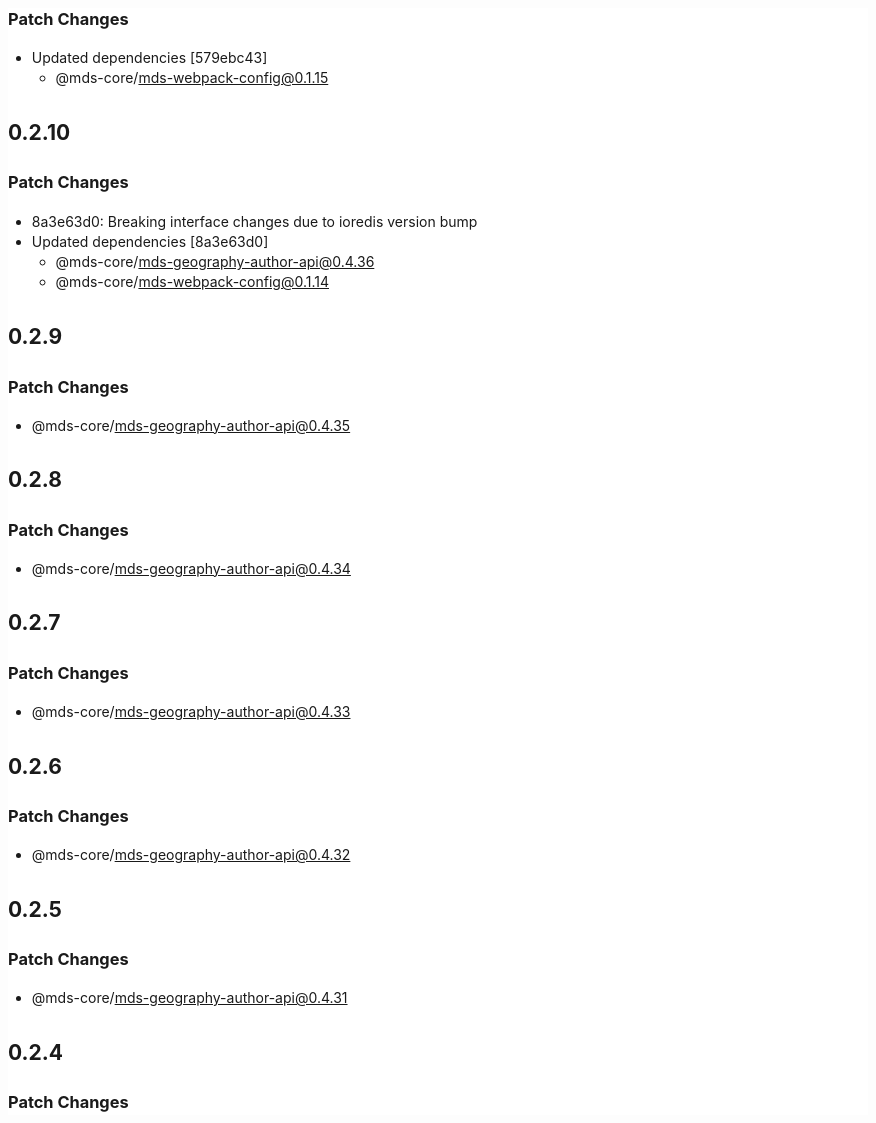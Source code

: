 ### Patch Changes

- Updated dependencies [579ebc43]
  - @mds-core/mds-webpack-config@0.1.15

## 0.2.10

### Patch Changes

- 8a3e63d0: Breaking interface changes due to ioredis version bump
- Updated dependencies [8a3e63d0]
  - @mds-core/mds-geography-author-api@0.4.36
  - @mds-core/mds-webpack-config@0.1.14

## 0.2.9

### Patch Changes

- @mds-core/mds-geography-author-api@0.4.35

## 0.2.8

### Patch Changes

- @mds-core/mds-geography-author-api@0.4.34

## 0.2.7

### Patch Changes

- @mds-core/mds-geography-author-api@0.4.33

## 0.2.6

### Patch Changes

- @mds-core/mds-geography-author-api@0.4.32

## 0.2.5

### Patch Changes

- @mds-core/mds-geography-author-api@0.4.31

## 0.2.4

### Patch Changes
